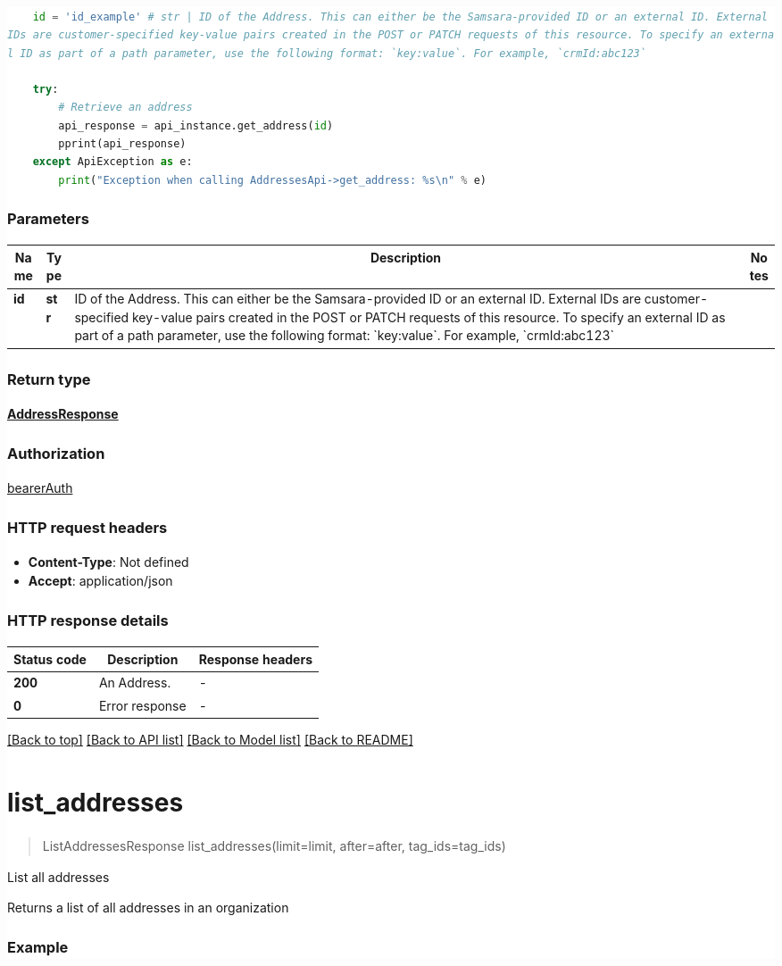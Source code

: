 ```python
    id = 'id_example' # str | ID of the Address. This can either be the Samsara-provided ID or an external ID. External IDs are customer-specified key-value pairs created in the POST or PATCH requests of this resource. To specify an external ID as part of a path parameter, use the following format: `key:value`. For example, `crmId:abc123`

    try:
        # Retrieve an address
        api_response = api_instance.get_address(id)
        pprint(api_response)
    except ApiException as e:
        print("Exception when calling AddressesApi->get_address: %s\n" % e)
```

### Parameters

Name | Type | Description  | Notes
------------- | ------------- | ------------- | -------------
 **id** | **str**| ID of the Address. This can either be the Samsara-provided ID or an external ID. External IDs are customer-specified key-value pairs created in the POST or PATCH requests of this resource. To specify an external ID as part of a path parameter, use the following format: &#x60;key:value&#x60;. For example, &#x60;crmId:abc123&#x60; | 

### Return type

[**AddressResponse**](AddressResponse.md)

### Authorization

[bearerAuth](../README.md#bearerAuth)

### HTTP request headers

 - **Content-Type**: Not defined
 - **Accept**: application/json

### HTTP response details
| Status code | Description | Response headers |
|-------------|-------------|------------------|
**200** | An Address. |  -  |
**0** | Error response |  -  |

[[Back to top]](#) [[Back to API list]](../README.md#documentation-for-api-endpoints) [[Back to Model list]](../README.md#documentation-for-models) [[Back to README]](../README.md)

# **list_addresses**
> ListAddressesResponse list_addresses(limit=limit, after=after, tag_ids=tag_ids)

List all addresses

Returns a list of all addresses in an organization

### Example
